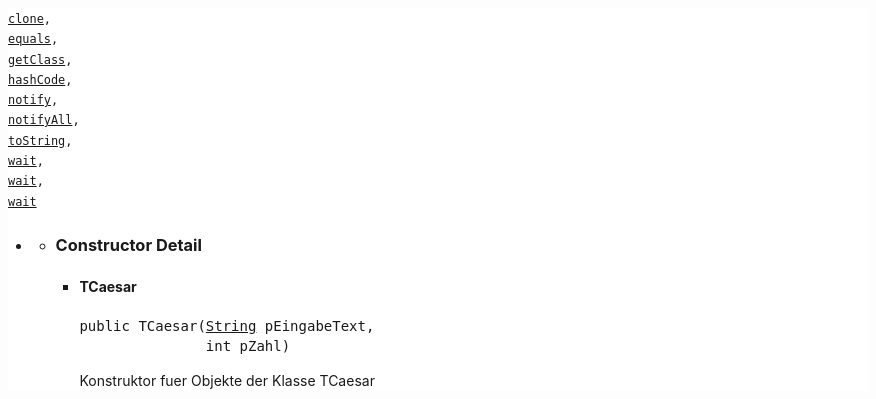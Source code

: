 <code><a href="https://docs.oracle.com/en/java/javase/11/docs/api/java.base/java/lang/Object.html?is-external=true#clone()" title="class or interface in java.lang" class="externalLink">clone</a>, <a href="https://docs.oracle.com/en/java/javase/11/docs/api/java.base/java/lang/Object.html?is-external=true#equals(java.lang.Object)" title="class or interface in java.lang" class="externalLink">equals</a>, <a href="https://docs.oracle.com/en/java/javase/11/docs/api/java.base/java/lang/Object.html?is-external=true#getClass()" title="class or interface in java.lang" class="externalLink">getClass</a>, <a href="https://docs.oracle.com/en/java/javase/11/docs/api/java.base/java/lang/Object.html?is-external=true#hashCode()" title="class or interface in java.lang" class="externalLink">hashCode</a>, <a href="https://docs.oracle.com/en/java/javase/11/docs/api/java.base/java/lang/Object.html?is-external=true#notify()" title="class or interface in java.lang" class="externalLink">notify</a>, <a href="https://docs.oracle.com/en/java/javase/11/docs/api/java.base/java/lang/Object.html?is-external=true#notifyAll()" title="class or interface in java.lang" class="externalLink">notifyAll</a>, <a href="https://docs.oracle.com/en/java/javase/11/docs/api/java.base/java/lang/Object.html?is-external=true#toString()" title="class or interface in java.lang" class="externalLink">toString</a>, <a href="https://docs.oracle.com/en/java/javase/11/docs/api/java.base/java/lang/Object.html?is-external=true#wait()" title="class or interface in java.lang" class="externalLink">wait</a>, <a href="https://docs.oracle.com/en/java/javase/11/docs/api/java.base/java/lang/Object.html?is-external=true#wait(long)" title="class or interface in java.lang" class="externalLink">wait</a>, <a href="https://docs.oracle.com/en/java/javase/11/docs/api/java.base/java/lang/Object.html?is-external=true#wait(long,int)" title="class or interface in java.lang" class="externalLink">wait</a></code></li>
</ul>
</li>
</ul>
</section>
</li>
</ul>
</div>
<div class="details">
<ul class="blockList">
<li class="blockList">

<section role="region">
<ul class="blockList">
<li class="blockList"><a id="constructor.detail">

</a>
<h3>Constructor Detail</h3>
<a id="&lt;init&gt;(java.lang.String,int)">

</a>
<ul class="blockListLast">
<li class="blockList">
<h4>TCaesar</h4>
<pre>public&nbsp;TCaesar&#8203;(<a href="https://docs.oracle.com/en/java/javase/11/docs/api/java.base/java/lang/String.html?is-external=true" title="class or interface in java.lang" class="externalLink">String</a>&nbsp;pEingabeText,
               int&nbsp;pZahl)</pre>
<div class="block">Konstruktor fuer Objekte der Klasse TCaesar</div>
</li>
</ul>
</li>
</ul>
</section>
